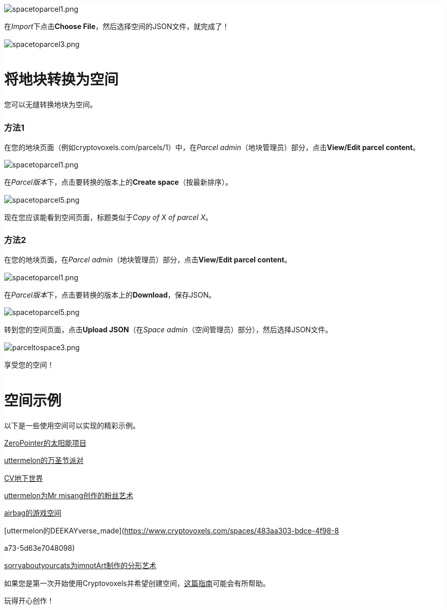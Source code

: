 ![spacetoparcel1.png](https://wiki.cryptovoxels.com/spaces/spacetoparcel1.png)

在*Import*下点击**Choose File**，然后选择空间的JSON文件，就完成了！

![spacetoparcel3.png](https://wiki.cryptovoxels.com/spaces/spacetoparcel3.png)

# 将地块转换为空间
您可以无缝转换地块为空间。

### 方法1
在您的地块页面（例如cryptovoxels.com/parcels/1）中，在*Parcel admin*（地块管理员）部分，点击**View/Edit parcel content**。

![spacetoparcel1.png](https://wiki.cryptovoxels.com/spaces/spacetoparcel1.png)

在*Parcel版本*下，点击要转换的版本上的**Create space**（按最新排序）。

![spacetoparcel5.png](https://wiki.cryptovoxels.com/spaces/parceltospace1.png)

现在您应该能看到空间页面，标题类似于*Copy of X of parcel X*。

### 方法2
在您的地块页面，在*Parcel admin*（地块管理员）部分，点击**View/Edit parcel content**。

![spacetoparcel1.png](https://wiki.cryptovoxels.com/spaces/spacetoparcel1.png)

在*Parcel版本*下，点击要转换的版本上的**Download**，保存JSON。

![spacetoparcel5.png](https://wiki.cryptovoxels.com/spaces/parceltospace2.png)

转到您的空间页面，点击**Upload JSON**（在*Space admin*（空间管理员）部分），然后选择JSON文件。

![parceltospace3.png](https://wiki.cryptovoxels.com/spaces/parceltospace3b.png)

享受您的空间！

# 空间示例
以下是一些使用空间可以实现的精彩示例。

[ZeroPointer的太阳能项目](https://www.cryptovoxels.com/spaces/5f439817-8122-4dbf-8330-913e84600d74)

[uttermelon的万圣节派对](https://www.cryptovoxels.com/spaces/dfee9c8d-6256-469f-896b-8a76ab1be45c)

[CV地下世界](https://www.cryptovoxels.com/spaces/c547f9c7-fa28-4a4e-8cec-4076ded9468a)

[uttermelon为Mr misang创作的粉丝艺术](https://www.cryptovoxels.com/spaces/4d8a4b9b-19e6-408c-b03f-f87567067adc)

[airbag的游戏空间](https://www.cryptovoxels.com/spaces/d0a82c2b-e9cd-4c24-93a5-a9d106b4cdfe)

[uttermelon的DEEKAYverse_made](https://www.cryptovoxels.com/spaces/483aa303-bdce-4f98-8

a73-5d63e7048098)

[sorryaboutyourcats为imnotArt制作的分形艺术](https://www.cryptovoxels.com/spaces/e82c3962-f2e8-4ca1-a30d-703f5f69cdc5)

如果您是第一次开始使用Cryptovoxels并希望创建空间，[这篇指南](https://medium.com/p/759947c7c546)可能会有所帮助。

玩得开心创作！